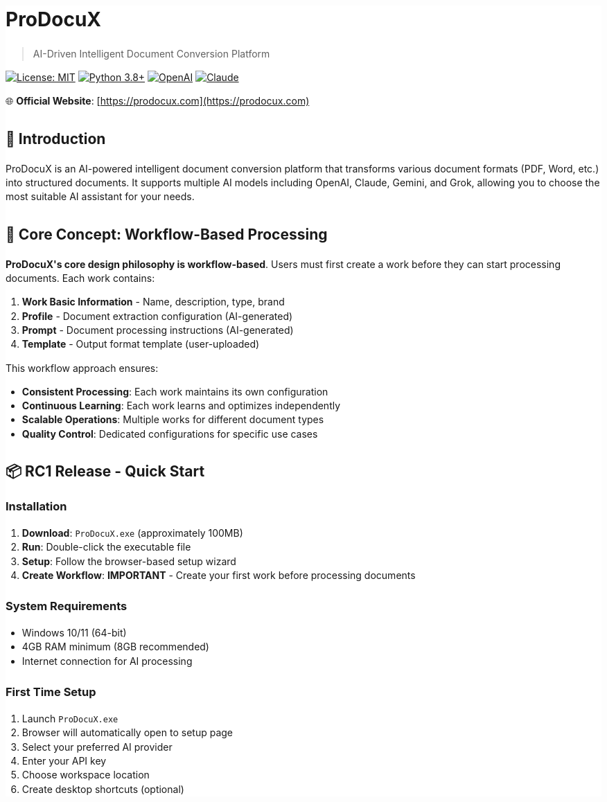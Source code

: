 # ProDocuX

> AI-Driven Intelligent Document Conversion Platform

[![License: MIT](https://img.shields.io/badge/License-MIT-yellow.svg)](https://opensource.org/licenses/MIT)
[![Python 3.8+](https://img.shields.io/badge/python-3.8+-blue.svg)](https://www.python.org/downloads/)
[![OpenAI](https://img.shields.io/badge/OpenAI-Compatible-green.svg)](https://openai.com/)
[![Claude](https://img.shields.io/badge/Claude-Compatible-orange.svg)](https://anthropic.com/)

🌐 **Official Website**: [https://prodocux.com](https://prodocux.com)

## 🚀 Introduction

ProDocuX is an AI-powered intelligent document conversion platform that transforms various document formats (PDF, Word, etc.) into structured documents. It supports multiple AI models including OpenAI, Claude, Gemini, and Grok, allowing you to choose the most suitable AI assistant for your needs.

## 🎯 Core Concept: Workflow-Based Processing

**ProDocuX's core design philosophy is workflow-based**. Users must first create a work before they can start processing documents. Each work contains:

1. **Work Basic Information** - Name, description, type, brand
2. **Profile** - Document extraction configuration (AI-generated)
3. **Prompt** - Document processing instructions (AI-generated)  
4. **Template** - Output format template (user-uploaded)

This workflow approach ensures:
- **Consistent Processing**: Each work maintains its own configuration
- **Continuous Learning**: Each work learns and optimizes independently
- **Scalable Operations**: Multiple works for different document types
- **Quality Control**: Dedicated configurations for specific use cases

## 📦 RC1 Release - Quick Start

### Installation
1. **Download**: `ProDocuX.exe` (approximately 100MB)
2. **Run**: Double-click the executable file
3. **Setup**: Follow the browser-based setup wizard
4. **Create Workflow**: **IMPORTANT** - Create your first work before processing documents

### System Requirements
- Windows 10/11 (64-bit)
- 4GB RAM minimum (8GB recommended)
- Internet connection for AI processing

### First Time Setup
1. Launch `ProDocuX.exe`
2. Browser will automatically open to setup page
3. Select your preferred AI provider
4. Enter your API key
5. Choose workspace location
6. Create desktop shortcuts (optional)
